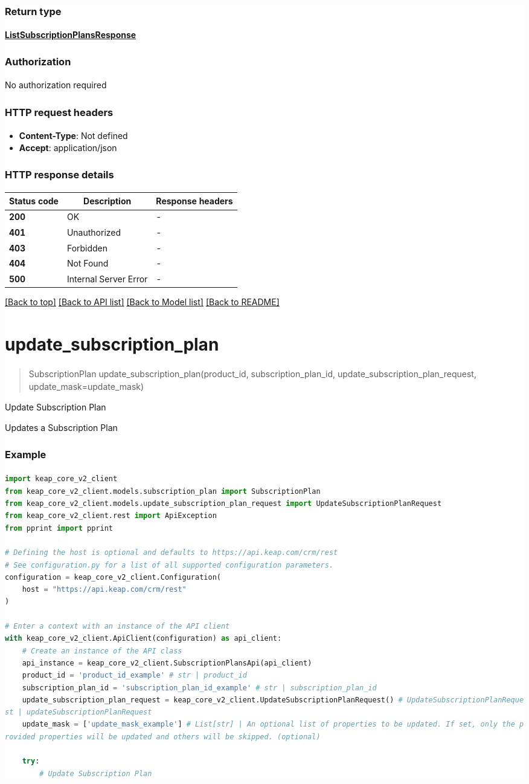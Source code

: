 ### Return type

[**ListSubscriptionPlansResponse**](ListSubscriptionPlansResponse.md)

### Authorization

No authorization required

### HTTP request headers

 - **Content-Type**: Not defined
 - **Accept**: application/json

### HTTP response details

| Status code | Description | Response headers |
|-------------|-------------|------------------|
**200** | OK |  -  |
**401** | Unauthorized |  -  |
**403** | Forbidden |  -  |
**404** | Not Found |  -  |
**500** | Internal Server Error |  -  |

[[Back to top]](#) [[Back to API list]](../README.md#documentation-for-api-endpoints) [[Back to Model list]](../README.md#documentation-for-models) [[Back to README]](../README.md)

# **update_subscription_plan**
> SubscriptionPlan update_subscription_plan(product_id, subscription_plan_id, update_subscription_plan_request, update_mask=update_mask)

Update Subscription Plan

Updates a Subscription Plan

### Example


```python
import keap_core_v2_client
from keap_core_v2_client.models.subscription_plan import SubscriptionPlan
from keap_core_v2_client.models.update_subscription_plan_request import UpdateSubscriptionPlanRequest
from keap_core_v2_client.rest import ApiException
from pprint import pprint

# Defining the host is optional and defaults to https://api.keap.com/crm/rest
# See configuration.py for a list of all supported configuration parameters.
configuration = keap_core_v2_client.Configuration(
    host = "https://api.keap.com/crm/rest"
)

# Enter a context with an instance of the API client
with keap_core_v2_client.ApiClient(configuration) as api_client:
    # Create an instance of the API class
    api_instance = keap_core_v2_client.SubscriptionPlansApi(api_client)
    product_id = 'product_id_example' # str | product_id
    subscription_plan_id = 'subscription_plan_id_example' # str | subscription_plan_id
    update_subscription_plan_request = keap_core_v2_client.UpdateSubscriptionPlanRequest() # UpdateSubscriptionPlanRequest | updateSubscriptionPlanRequest
    update_mask = ['update_mask_example'] # List[str] | An optional list of properties to be updated. If set, only the provided properties will be updated and others will be skipped. (optional)

    try:
        # Update Subscription Plan
```